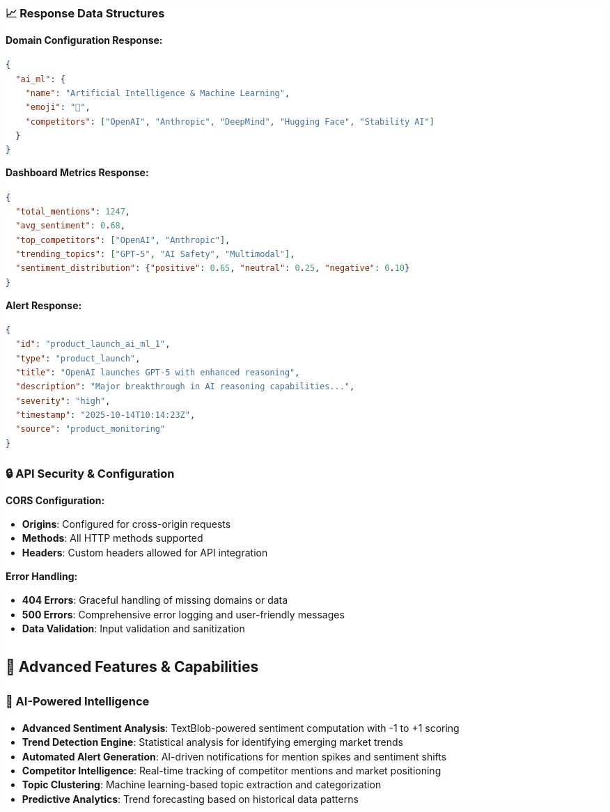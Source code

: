 ### 📈 Response Data Structures

**Domain Configuration Response:**
```json
{
  "ai_ml": {
    "name": "Artificial Intelligence & Machine Learning",
    "emoji": "🧠",
    "competitors": ["OpenAI", "Anthropic", "DeepMind", "Hugging Face", "Stability AI"]
  }
}
```

**Dashboard Metrics Response:**
```json
{
  "total_mentions": 1247,
  "avg_sentiment": 0.68,
  "top_competitors": ["OpenAI", "Anthropic"],
  "trending_topics": ["GPT-5", "AI Safety", "Multimodal"],
  "sentiment_distribution": {"positive": 0.65, "neutral": 0.25, "negative": 0.10}
}
```

**Alert Response:**
```json
{
  "id": "product_launch_ai_ml_1",
  "type": "product_launch", 
  "title": "OpenAI launches GPT-5 with enhanced reasoning",
  "description": "Major breakthrough in AI reasoning capabilities...",
  "severity": "high",
  "timestamp": "2025-10-14T10:14:23Z",
  "source": "product_monitoring"
}
```

### 🔒 API Security & Configuration

**CORS Configuration:**
- **Origins**: Configured for cross-origin requests
- **Methods**: All HTTP methods supported
- **Headers**: Custom headers allowed for API integration

**Error Handling:**
- **404 Errors**: Graceful handling of missing domains or data
- **500 Errors**: Comprehensive error logging and user-friendly messages
- **Data Validation**: Input validation and sanitization

## 🎯 Advanced Features & Capabilities

### 🤖 AI-Powered Intelligence
- **Advanced Sentiment Analysis**: TextBlob-powered sentiment computation with -1 to +1 scoring
- **Trend Detection Engine**: Statistical analysis for identifying emerging market trends
- **Automated Alert Generation**: AI-driven notifications for mention spikes and sentiment shifts
- **Competitor Intelligence**: Real-time tracking of competitor mentions and market positioning
- **Topic Clustering**: Machine learning-based topic extraction and categorization
- **Predictive Analytics**: Trend forecasting based on historical data patterns
